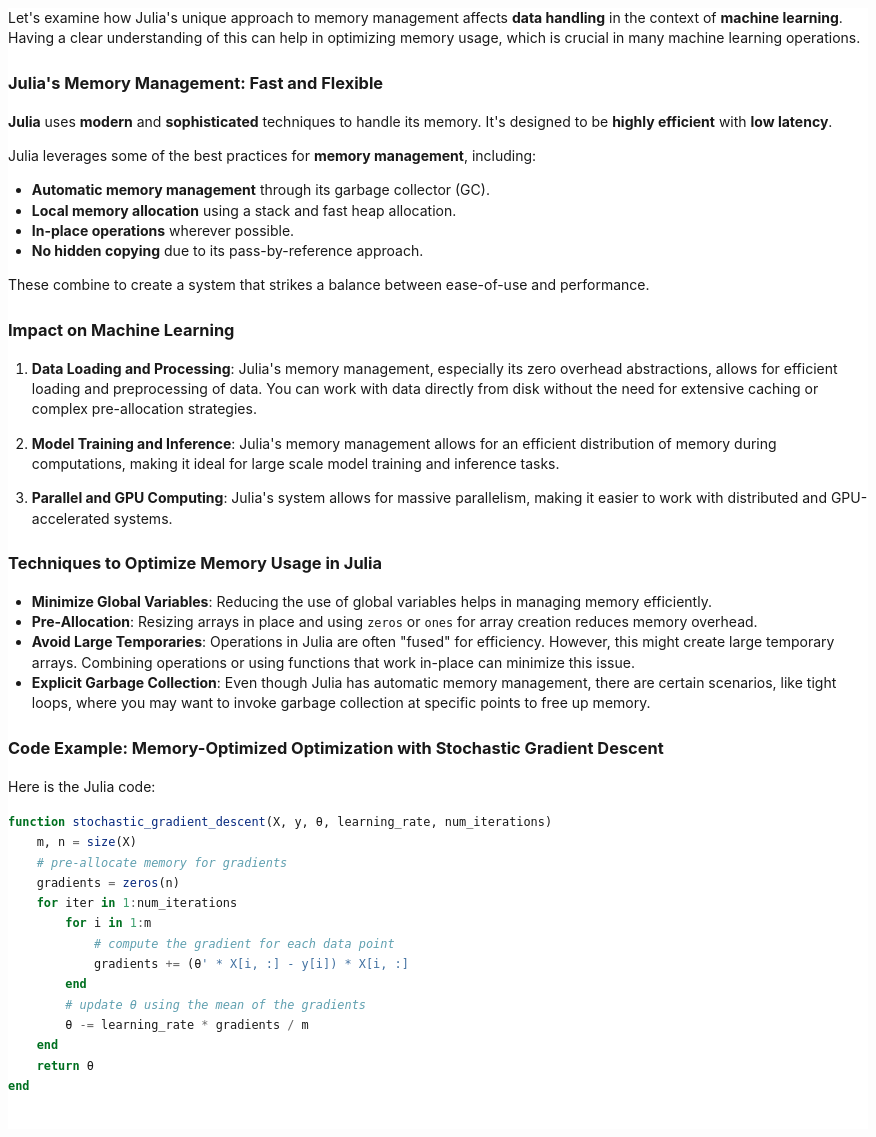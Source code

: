 Let's examine how Julia's unique approach to memory management affects **data handling** in the context of **machine learning**. Having a clear understanding of this can help in optimizing memory usage, which is crucial in many machine learning operations.

### Julia's Memory Management: Fast and Flexible

**Julia** uses **modern** and **sophisticated** techniques to handle its memory. It's designed to be **highly efficient** with **low latency**.

Julia leverages some of the best practices for **memory management**, including:

- **Automatic memory management** through its garbage collector (GC).
- **Local memory allocation** using a stack and fast heap allocation.
- **In-place operations** wherever possible.
- **No hidden copying** due to its pass-by-reference approach.

These combine to create a system that strikes a balance between ease-of-use and performance.

### Impact on Machine Learning

1. **Data Loading and Processing**: Julia's memory management, especially its zero overhead abstractions, allows for efficient loading and preprocessing of data. You can work with data directly from disk without the need for extensive caching or complex pre-allocation strategies.

2. **Model Training and Inference**: Julia's memory management allows for an efficient distribution of memory during computations, making it ideal for large scale model training and inference tasks.

3. **Parallel and GPU Computing**: Julia's system allows for massive parallelism, making it easier to work with distributed and GPU-accelerated systems.

### Techniques to Optimize Memory Usage in Julia

- **Minimize Global Variables**: Reducing the use of global variables helps in managing memory efficiently.
- **Pre-Allocation**: Resizing arrays in place and using `zeros` or `ones` for array creation reduces memory overhead.
- **Avoid Large Temporaries**: Operations in Julia are often "fused" for efficiency. However, this might create large temporary arrays. Combining operations or using functions that work in-place can minimize this issue.
- **Explicit Garbage Collection**: Even though Julia has automatic memory management, there are certain scenarios, like tight loops, where you may want to invoke garbage collection at specific points to free up memory.

### Code Example: Memory-Optimized Optimization with Stochastic Gradient Descent

Here is the Julia code:

```julia
function stochastic_gradient_descent(X, y, θ, learning_rate, num_iterations)
    m, n = size(X)
    # pre-allocate memory for gradients
    gradients = zeros(n)
    for iter in 1:num_iterations
        for i in 1:m
            # compute the gradient for each data point
            gradients += (θ' * X[i, :] - y[i]) * X[i, :]
        end
        # update θ using the mean of the gradients
        θ -= learning_rate * gradients / m
    end
    return θ
end
```
<br>
